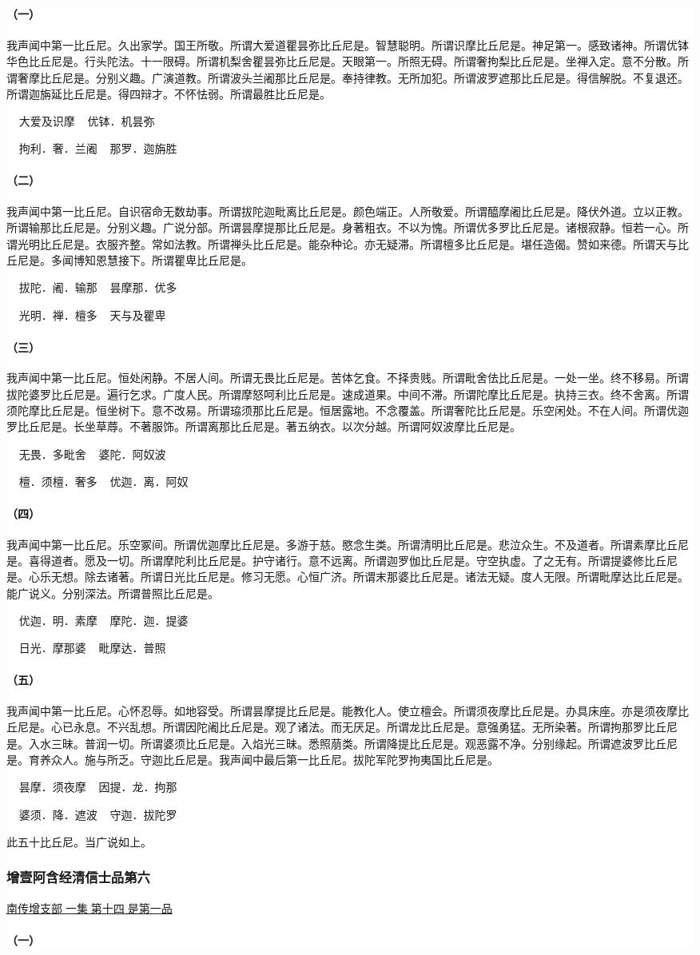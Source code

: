 #### （一） <a name="5_1"></a>

我声闻中第一比丘尼。久出家学。国王所敬。所谓大爱道瞿昙弥比丘尼是。智慧聪明。所谓识摩比丘尼是。神足第一。感致诸神。所谓优钵华色比丘尼是。行头陀法。十一限碍。所谓机梨舍瞿昙弥比丘尼是。天眼第一。所照无碍。所谓奢拘梨比丘尼是。坐禅入定。意不分散。所谓奢摩比丘尼是。分别义趣。广演道教。所谓波头兰阇那比丘尼是。奉持律教。无所加犯。所谓波罗遮那比丘尼是。得信解脱。不复退还。所谓迦旃延比丘尼是。得四辩才。不怀怯弱。所谓最胜比丘尼是。

&nbsp;&nbsp;&nbsp;&nbsp;大爱及识摩&nbsp;&nbsp;&nbsp;&nbsp;优钵．机昙弥

&nbsp;&nbsp;&nbsp;&nbsp;拘利．奢．兰阇&nbsp;&nbsp;&nbsp;&nbsp;那罗．迦旃胜

#### （二） <a name="5_2"></a>

我声闻中第一比丘尼。自识宿命无数劫事。所谓拔陀迦毗离比丘尼是。颜色端正。人所敬爱。所谓醯摩阇比丘尼是。降伏外道。立以正教。所谓输那比丘尼是。分别义趣。广说分部。所谓昙摩提那比丘尼是。身著粗衣。不以为愧。所谓优多罗比丘尼是。诸根寂静。恒若一心。所谓光明比丘尼是。衣服齐整。常如法教。所谓禅头比丘尼是。能杂种论。亦无疑滞。所谓檀多比丘尼是。堪任造偈。赞如来德。所谓天与比丘尼是。多闻博知恩慧接下。所谓瞿卑比丘尼是。

&nbsp;&nbsp;&nbsp;&nbsp;拔陀．阇．输那&nbsp;&nbsp;&nbsp;&nbsp;昙摩那．优多

&nbsp;&nbsp;&nbsp;&nbsp;光明．禅．檀多&nbsp;&nbsp;&nbsp;&nbsp;天与及瞿卑

#### （三） <a name="5_3"></a>

我声闻中第一比丘尼。恒处闲静。不居人间。所谓无畏比丘尼是。苦体乞食。不择贵贱。所谓毗舍佉比丘尼是。一处一坐。终不移易。所谓拔陀婆罗比丘尼是。遍行乞求。广度人民。所谓摩怒呵利比丘尼是。速成道果。中间不滞。所谓陀摩比丘尼是。执持三衣。终不舍离。所谓须陀摩比丘尼是。恒坐树下。意不改易。所谓珕须那比丘尼是。恒居露地。不念覆盖。所谓奢陀比丘尼是。乐空闲处。不在人间。所谓优迦罗比丘尼是。长坐草蓐。不著服饰。所谓离那比丘尼是。著五纳衣。以次分越。所谓阿奴波摩比丘尼是。

&nbsp;&nbsp;&nbsp;&nbsp;无畏．多毗舍&nbsp;&nbsp;&nbsp;&nbsp;婆陀．阿奴波

&nbsp;&nbsp;&nbsp;&nbsp;檀．须檀．奢多&nbsp;&nbsp;&nbsp;&nbsp;优迦．离．阿奴

#### （四） <a name="5_4"></a>

我声闻中第一比丘尼。乐空冢间。所谓优迦摩比丘尼是。多游于慈。愍念生类。所谓清明比丘尼是。悲泣众生。不及道者。所谓素摩比丘尼是。喜得道者。愿及一切。所谓摩陀利比丘尼是。护守诸行。意不远离。所谓迦罗伽比丘尼是。守空执虚。了之无有。所谓提婆修比丘尼是。心乐无想。除去诸著。所谓日光比丘尼是。修习无愿。心恒广济。所谓末那婆比丘尼是。诸法无疑。度人无限。所谓毗摩达比丘尼是。能广说义。分别深法。所谓普照比丘尼是。

&nbsp;&nbsp;&nbsp;&nbsp;优迦．明．素摩&nbsp;&nbsp;&nbsp;&nbsp;摩陀．迦．提婆

&nbsp;&nbsp;&nbsp;&nbsp;日光．摩那婆&nbsp;&nbsp;&nbsp;&nbsp;毗摩达．普照

#### （五） <a name="5_5"></a>

我声闻中第一比丘尼。心怀忍辱。如地容受。所谓昙摩提比丘尼是。能教化人。使立檀会。所谓须夜摩比丘尼是。办具床座。亦是须夜摩比丘尼是。心已永息。不兴乱想。所谓因陀阇比丘尼是。观了诸法。而无厌足。所谓龙比丘尼是。意强勇猛。无所染著。所谓拘那罗比丘尼是。入水三昧。普润一切。所谓婆须比丘尼是。入焰光三昧。悉照萠类。所谓降提比丘尼是。观恶露不净。分别缘起。所谓遮波罗比丘尼是。育养众人。施与所乏。守迦比丘尼是。我声闻中最后第一比丘尼。拔陀军陀罗拘夷国比丘尼是。

&nbsp;&nbsp;&nbsp;&nbsp;昙摩．须夜摩&nbsp;&nbsp;&nbsp;&nbsp;因提．龙．拘那

&nbsp;&nbsp;&nbsp;&nbsp;婆须．降．遮波&nbsp;&nbsp;&nbsp;&nbsp;守迦．拔陀罗

此五十比丘尼。当广说如上。

### 增壹阿含经清信士品第六 <a name="qing_xin_shi_pin"></a>

[南传增支部 一集 第十四 是第一品](https://github.com/gwsice/buddhism/blob/master/%E6%97%A9%E6%9C%9F/%E5%8D%97%E4%BC%A0%E5%A2%9E%E6%94%AF%E9%83%A8/01%20%E4%B8%80%E9%9B%86%201.md#shi_di_yi_pin)

#### （一） <a name="6_1"></a>
